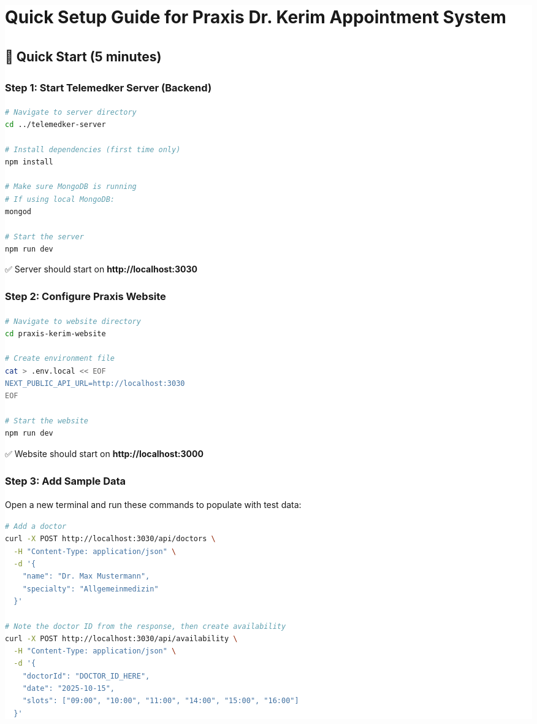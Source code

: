 # Quick Setup Guide for Praxis Dr. Kerim Appointment System

## 🚀 Quick Start (5 minutes)

### Step 1: Start Telemedker Server (Backend)

```bash
# Navigate to server directory
cd ../telemedker-server

# Install dependencies (first time only)
npm install

# Make sure MongoDB is running
# If using local MongoDB:
mongod

# Start the server
npm run dev
```

✅ Server should start on **http://localhost:3030**

### Step 2: Configure Praxis Website

```bash
# Navigate to website directory
cd praxis-kerim-website

# Create environment file
cat > .env.local << EOF
NEXT_PUBLIC_API_URL=http://localhost:3030
EOF

# Start the website
npm run dev
```

✅ Website should start on **http://localhost:3000**

### Step 3: Add Sample Data

Open a new terminal and run these commands to populate with test data:

```bash
# Add a doctor
curl -X POST http://localhost:3030/api/doctors \
  -H "Content-Type: application/json" \
  -d '{
    "name": "Dr. Max Mustermann",
    "specialty": "Allgemeinmedizin"
  }'

# Note the doctor ID from the response, then create availability
curl -X POST http://localhost:3030/api/availability \
  -H "Content-Type: application/json" \
  -d '{
    "doctorId": "DOCTOR_ID_HERE",
    "date": "2025-10-15",
    "slots": ["09:00", "10:00", "11:00", "14:00", "15:00", "16:00"]
  }'
```
